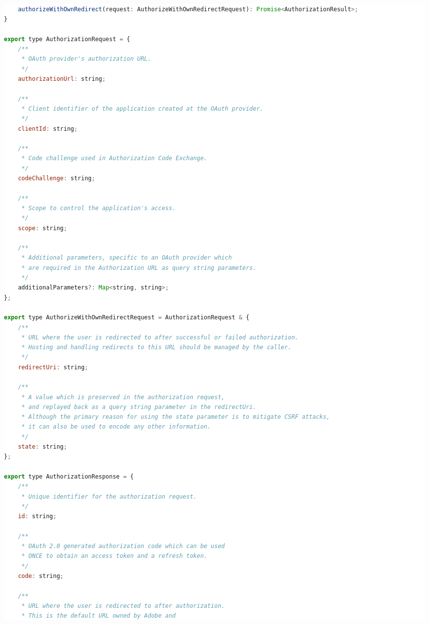 ```js
    authorizeWithOwnRedirect(request: AuthorizeWithOwnRedirectRequest): Promise<AuthorizationResult>;
}

export type AuthorizationRequest = {
    /**
     * OAuth provider's authorization URL.
     */
    authorizationUrl: string;

    /**
     * Client identifier of the application created at the OAuth provider.
     */
    clientId: string;

    /**
     * Code challenge used in Authorization Code Exchange.
     */
    codeChallenge: string;

    /**
     * Scope to control the application's access.
     */
    scope: string;

    /**
     * Additional parameters, specific to an OAuth provider which
     * are required in the Authorization URL as query string parameters.
     */
    additionalParameters?: Map<string, string>;
};

export type AuthorizeWithOwnRedirectRequest = AuthorizationRequest & {
    /**
     * URL where the user is redirected to after successful or failed authorization.
     * Hosting and handling redirects to this URL should be managed by the caller.
     */
    redirectUri: string;

    /**
     * A value which is preserved in the authorization request,
     * and replayed back as a query string parameter in the redirectUri.
     * Although the primary reason for using the state parameter is to mitigate CSRF attacks,
     * it can also be used to encode any other information.
     */
    state: string;
};

export type AuthorizationResponse = {
    /**
     * Unique identifier for the authorization request.
     */
    id: string;

    /**
     * OAuth 2.0 generated authorization code which can be used
     * ONCE to obtain an access token and a refresh token.
     */
    code: string;

    /**
     * URL where the user is redirected to after authorization.
     * This is the default URL owned by Adobe and
```